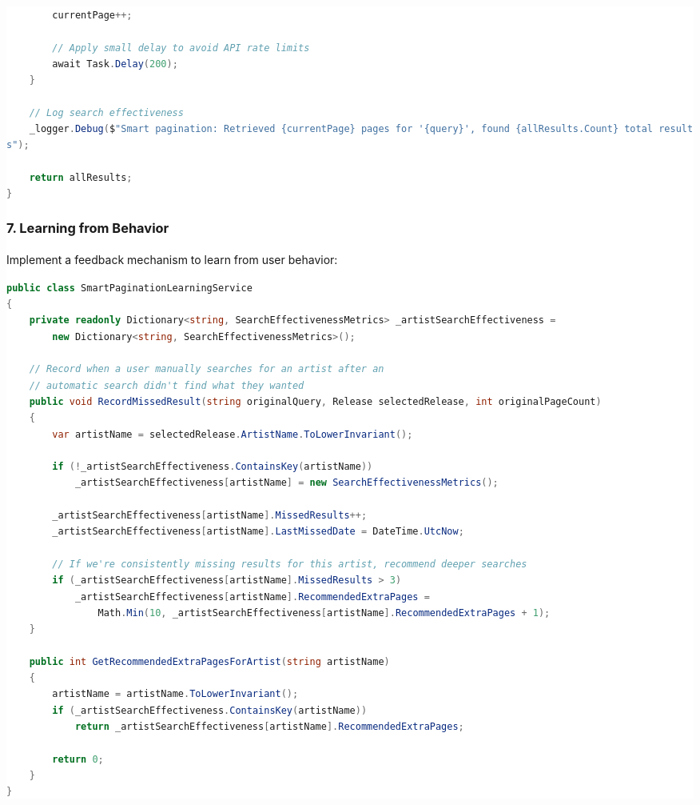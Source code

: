 ```csharp
        currentPage++;
        
        // Apply small delay to avoid API rate limits
        await Task.Delay(200);
    }
    
    // Log search effectiveness
    _logger.Debug($"Smart pagination: Retrieved {currentPage} pages for '{query}', found {allResults.Count} total results");
    
    return allResults;
}
```

### 7. Learning from Behavior

Implement a feedback mechanism to learn from user behavior:

```csharp
public class SmartPaginationLearningService
{
    private readonly Dictionary<string, SearchEffectivenessMetrics> _artistSearchEffectiveness = 
        new Dictionary<string, SearchEffectivenessMetrics>();
    
    // Record when a user manually searches for an artist after an 
    // automatic search didn't find what they wanted
    public void RecordMissedResult(string originalQuery, Release selectedRelease, int originalPageCount)
    {
        var artistName = selectedRelease.ArtistName.ToLowerInvariant();
        
        if (!_artistSearchEffectiveness.ContainsKey(artistName))
            _artistSearchEffectiveness[artistName] = new SearchEffectivenessMetrics();
            
        _artistSearchEffectiveness[artistName].MissedResults++;
        _artistSearchEffectiveness[artistName].LastMissedDate = DateTime.UtcNow;
        
        // If we're consistently missing results for this artist, recommend deeper searches
        if (_artistSearchEffectiveness[artistName].MissedResults > 3)
            _artistSearchEffectiveness[artistName].RecommendedExtraPages = 
                Math.Min(10, _artistSearchEffectiveness[artistName].RecommendedExtraPages + 1);
    }
    
    public int GetRecommendedExtraPagesForArtist(string artistName)
    {
        artistName = artistName.ToLowerInvariant();
        if (_artistSearchEffectiveness.ContainsKey(artistName))
            return _artistSearchEffectiveness[artistName].RecommendedExtraPages;
            
        return 0;
    }
}
```
